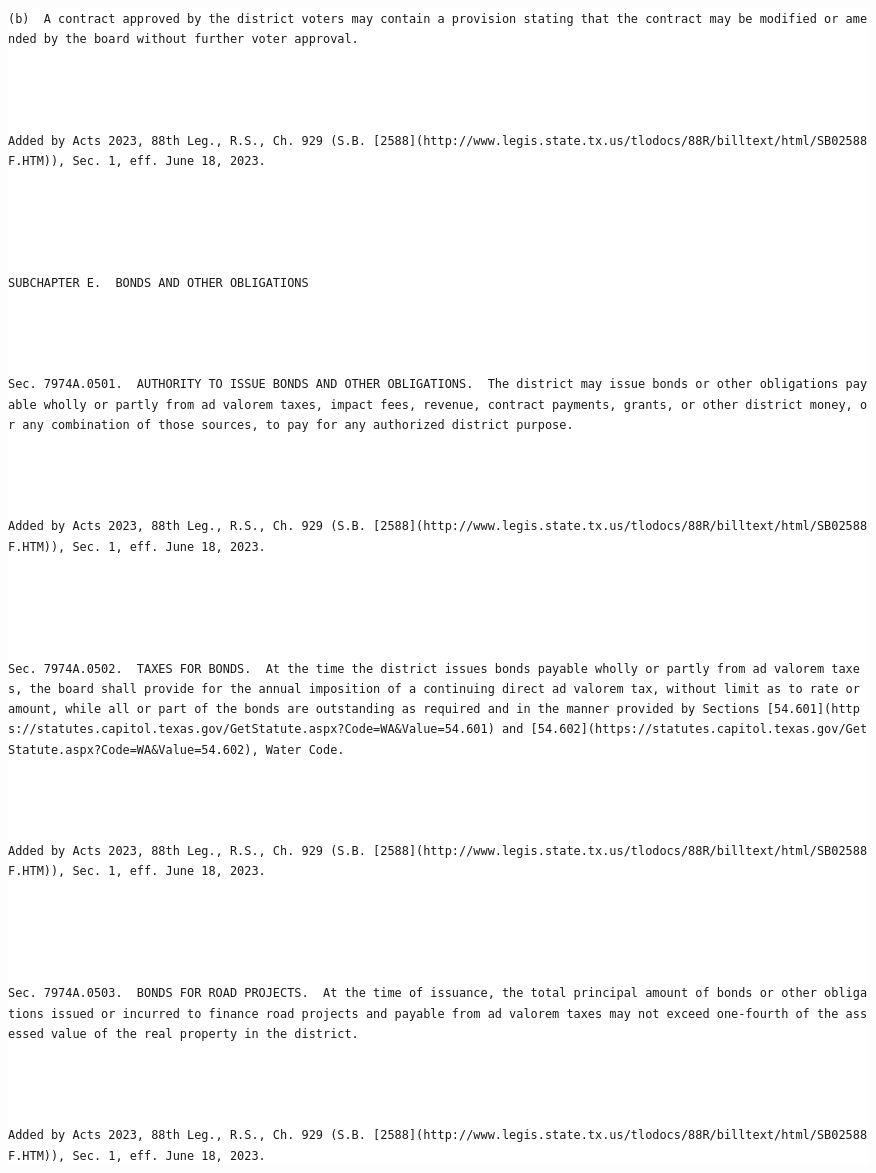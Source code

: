    (b)  A contract approved by the district voters may contain a provision stating that the contract may be modified or amended by the board without further voter approval.
    
    
    
    
    Added by Acts 2023, 88th Leg., R.S., Ch. 929 (S.B. [2588](http://www.legis.state.tx.us/tlodocs/88R/billtext/html/SB02588F.HTM)), Sec. 1, eff. June 18, 2023.
    
    
    
    
    
    SUBCHAPTER E.  BONDS AND OTHER OBLIGATIONS
    
      
    
    
    Sec. 7974A.0501.  AUTHORITY TO ISSUE BONDS AND OTHER OBLIGATIONS.  The district may issue bonds or other obligations payable wholly or partly from ad valorem taxes, impact fees, revenue, contract payments, grants, or other district money, or any combination of those sources, to pay for any authorized district purpose.
    
    
    
    
    Added by Acts 2023, 88th Leg., R.S., Ch. 929 (S.B. [2588](http://www.legis.state.tx.us/tlodocs/88R/billtext/html/SB02588F.HTM)), Sec. 1, eff. June 18, 2023.
    
    
    
    
    
    Sec. 7974A.0502.  TAXES FOR BONDS.  At the time the district issues bonds payable wholly or partly from ad valorem taxes, the board shall provide for the annual imposition of a continuing direct ad valorem tax, without limit as to rate or amount, while all or part of the bonds are outstanding as required and in the manner provided by Sections [54.601](https://statutes.capitol.texas.gov/GetStatute.aspx?Code=WA&Value=54.601) and [54.602](https://statutes.capitol.texas.gov/GetStatute.aspx?Code=WA&Value=54.602), Water Code.
    
    
    
    
    Added by Acts 2023, 88th Leg., R.S., Ch. 929 (S.B. [2588](http://www.legis.state.tx.us/tlodocs/88R/billtext/html/SB02588F.HTM)), Sec. 1, eff. June 18, 2023.
    
    
    
    
    
    Sec. 7974A.0503.  BONDS FOR ROAD PROJECTS.  At the time of issuance, the total principal amount of bonds or other obligations issued or incurred to finance road projects and payable from ad valorem taxes may not exceed one-fourth of the assessed value of the real property in the district.
    
    
    
    
    Added by Acts 2023, 88th Leg., R.S., Ch. 929 (S.B. [2588](http://www.legis.state.tx.us/tlodocs/88R/billtext/html/SB02588F.HTM)), Sec. 1, eff. June 18, 2023.
    
    
    
    
    				
